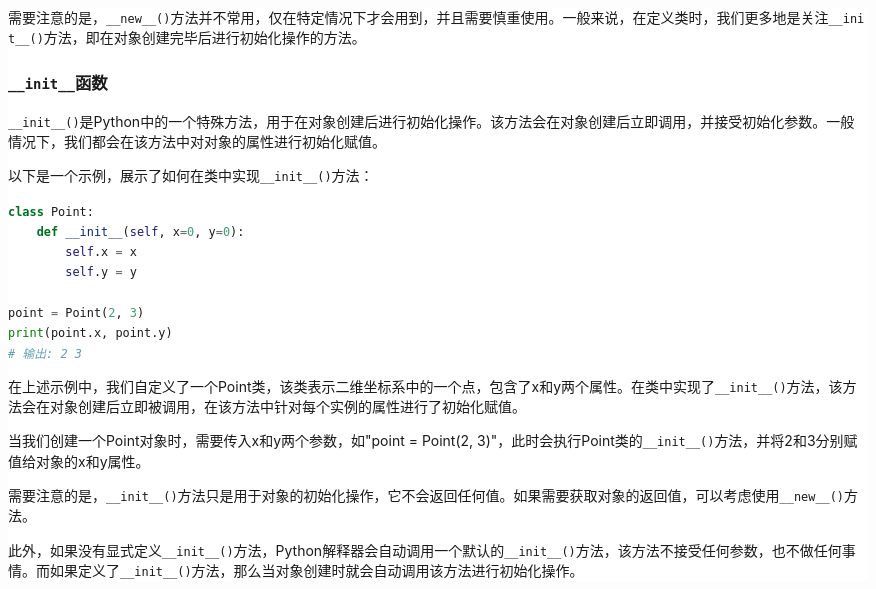 需要注意的是，`__new__()`方法并不常用，仅在特定情况下才会用到，并且需要慎重使用。一般来说，在定义类时，我们更多地是关注`__init__()`方法，即在对象创建完毕后进行初始化操作的方法。

### `__init__`函数

`__init__()`是Python中的一个特殊方法，用于在对象创建后进行初始化操作。该方法会在对象创建后立即调用，并接受初始化参数。一般情况下，我们都会在该方法中对对象的属性进行初始化赋值。

以下是一个示例，展示了如何在类中实现`__init__()`方法：

```python
class Point:
    def __init__(self, x=0, y=0):
        self.x = x
        self.y = y

point = Point(2, 3)
print(point.x, point.y)
# 输出: 2 3
```

在上述示例中，我们自定义了一个Point类，该类表示二维坐标系中的一个点，包含了x和y两个属性。在类中实现了`__init__()`方法，该方法会在对象创建后立即被调用，在该方法中针对每个实例的属性进行了初始化赋值。

当我们创建一个Point对象时，需要传入x和y两个参数，如"point = Point(2, 3)"，此时会执行Point类的`__init__()`方法，并将2和3分别赋值给对象的x和y属性。

需要注意的是，`__init__()`方法只是用于对象的初始化操作，它不会返回任何值。如果需要获取对象的返回值，可以考虑使用`__new__()`方法。

此外，如果没有显式定义`__init__()`方法，Python解释器会自动调用一个默认的`__init__()`方法，该方法不接受任何参数，也不做任何事情。而如果定义了`__init__()`方法，那么当对象创建时就会自动调用该方法进行初始化操作。



